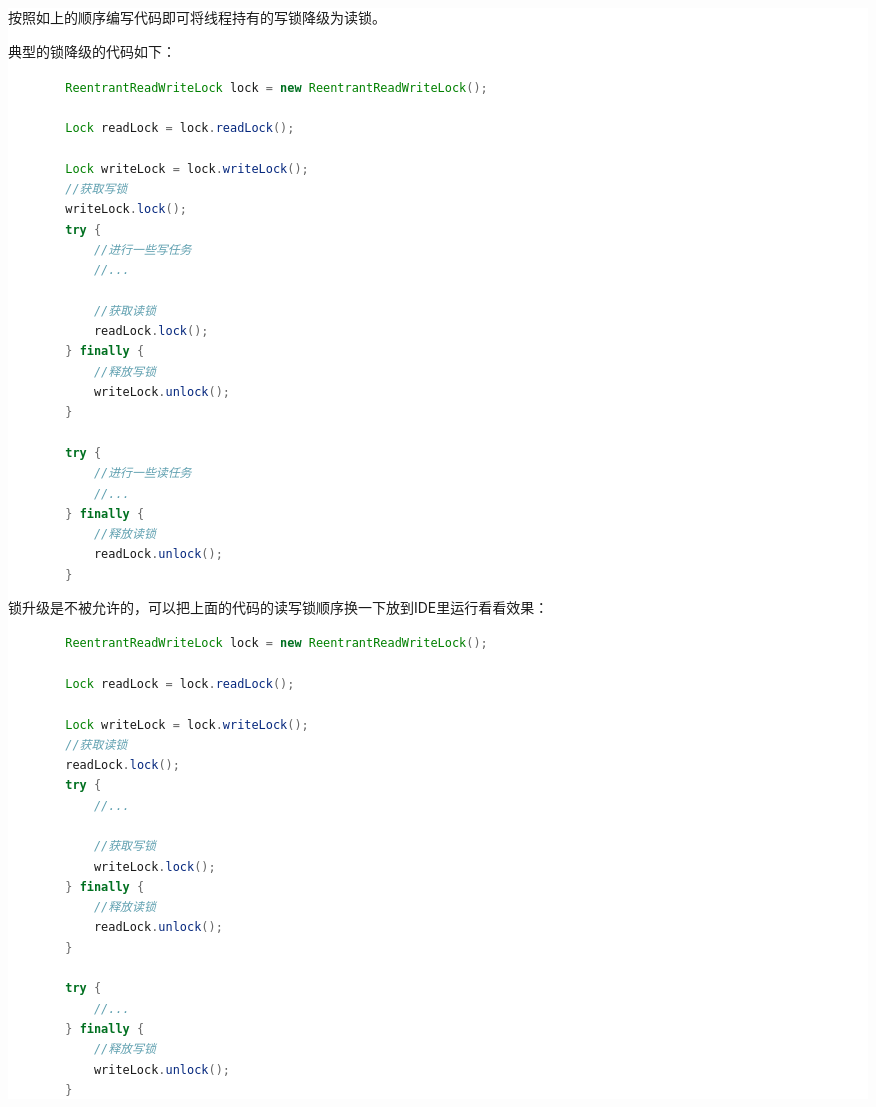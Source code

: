 按照如上的顺序编写代码即可将线程持有的写锁降级为读锁。

典型的锁降级的代码如下：

```java
        ReentrantReadWriteLock lock = new ReentrantReadWriteLock();

        Lock readLock = lock.readLock();

        Lock writeLock = lock.writeLock();
        //获取写锁
        writeLock.lock();
        try {
            //进行一些写任务
            //...

            //获取读锁
            readLock.lock();
        } finally {
            //释放写锁
            writeLock.unlock();
        }

        try {
            //进行一些读任务
            //...
        } finally {
            //释放读锁
            readLock.unlock();
        }
```

锁升级是不被允许的，可以把上面的代码的读写锁顺序换一下放到IDE里运行看看效果：

```java
        ReentrantReadWriteLock lock = new ReentrantReadWriteLock();

        Lock readLock = lock.readLock();

        Lock writeLock = lock.writeLock();
        //获取读锁
        readLock.lock();
        try {
            //...

            //获取写锁
            writeLock.lock();
        } finally {
            //释放读锁
            readLock.unlock();
        }

        try {
            //...
        } finally {
            //释放写锁
            writeLock.unlock();
        }
```
